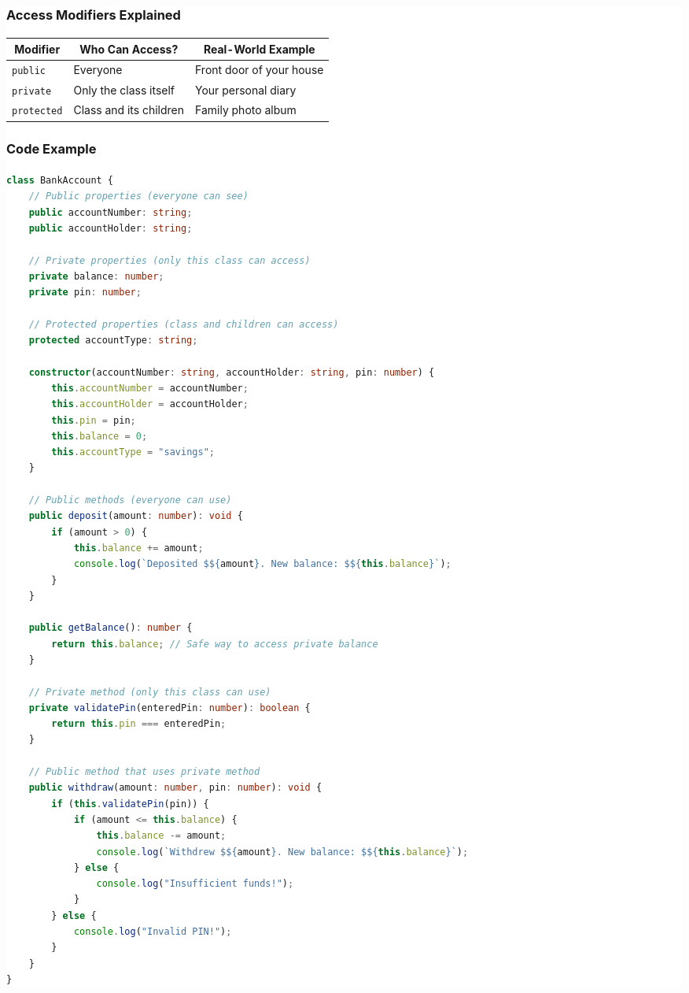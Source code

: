 ### Access Modifiers Explained

| Modifier | Who Can Access? | Real-World Example |
|----------|----------------|-------------------|
| `public` | Everyone | Front door of your house |
| `private` | Only the class itself | Your personal diary |
| `protected` | Class and its children | Family photo album |

### Code Example

```typescript
class BankAccount {
    // Public properties (everyone can see)
    public accountNumber: string;
    public accountHolder: string;

    // Private properties (only this class can access)
    private balance: number;
    private pin: number;

    // Protected properties (class and children can access)
    protected accountType: string;

    constructor(accountNumber: string, accountHolder: string, pin: number) {
        this.accountNumber = accountNumber;
        this.accountHolder = accountHolder;
        this.pin = pin;
        this.balance = 0;
        this.accountType = "savings";
    }

    // Public methods (everyone can use)
    public deposit(amount: number): void {
        if (amount > 0) {
            this.balance += amount;
            console.log(`Deposited $${amount}. New balance: $${this.balance}`);
        }
    }

    public getBalance(): number {
        return this.balance; // Safe way to access private balance
    }

    // Private method (only this class can use)
    private validatePin(enteredPin: number): boolean {
        return this.pin === enteredPin;
    }

    // Public method that uses private method
    public withdraw(amount: number, pin: number): void {
        if (this.validatePin(pin)) {
            if (amount <= this.balance) {
                this.balance -= amount;
                console.log(`Withdrew $${amount}. New balance: $${this.balance}`);
            } else {
                console.log("Insufficient funds!");
            }
        } else {
            console.log("Invalid PIN!");
        }
    }
}
```